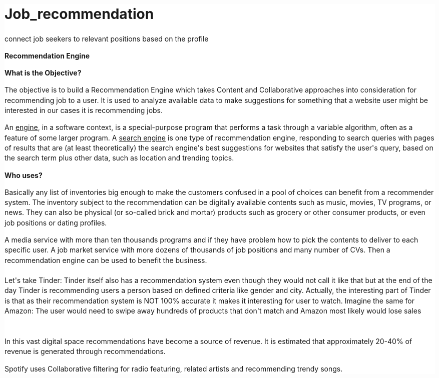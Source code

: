 # Job_recommendation
connect job seekers to relevant positions based on the profile

**Recommendation Engine**

**What is the Objective?**

The objective is to build a Recommendation Engine which takes Content
and Collaborative approaches into consideration for recommending job to
a user. It is used to analyze available data to make suggestions for
something that a website user might be interested in our cases it is
recommending jobs.

An [engine](http://whatis.techtarget.com/definition/engine), in a
software context, is a special-purpose program that performs a task
through a variable algorithm, often as a feature of some larger program.
A [search
engine](http://searchsoa.techtarget.com/definition/search-engine) is one
type of recommendation engine, responding to search queries with pages
of results that are (at least theoretically) the search engine\'s best
suggestions for websites that satisfy the user\'s query, based on the
search term plus other data, such as location and trending topics.

**Who uses?**

Basically any list of inventories big enough to make the customers
confused in a pool of choices can benefit from a recommender system. The
inventory subject to the recommendation can be digitally available
contents such as music, movies, TV programs, or news. They can also be
physical (or so-called brick and mortar) products such as grocery or
other consumer products, or even job positions or dating profiles.

A media service with more than ten thousands programs and if they have
problem how to pick the contents to deliver to each specific user. A job
market service with more dozens of thousands of job positions and many
number of CVs. Then a recommendation engine can be used to benefit the
business.\
\
Let's take Tinder: Tinder itself also has a recommendation system even
though they would not call it like that but at the end of the day Tinder
is recommending users a person based on defined criteria like gender and
city. Actually, the interesting part of Tinder is that as their
recommendation system is NOT 100% accurate it makes it interesting for
user to watch. Imagine the same for Amazon: The user would need to swipe
away hundreds of products that don\'t match and Amazon most likely would
lose sales\
\
\
In this vast digital space recommendations have become a source of
revenue. It is estimated that approximately 20-40% of revenue is
generated through recommendations.

Spotify uses Collaborative filtering for radio featuring, related
artists and recommending trendy songs.
